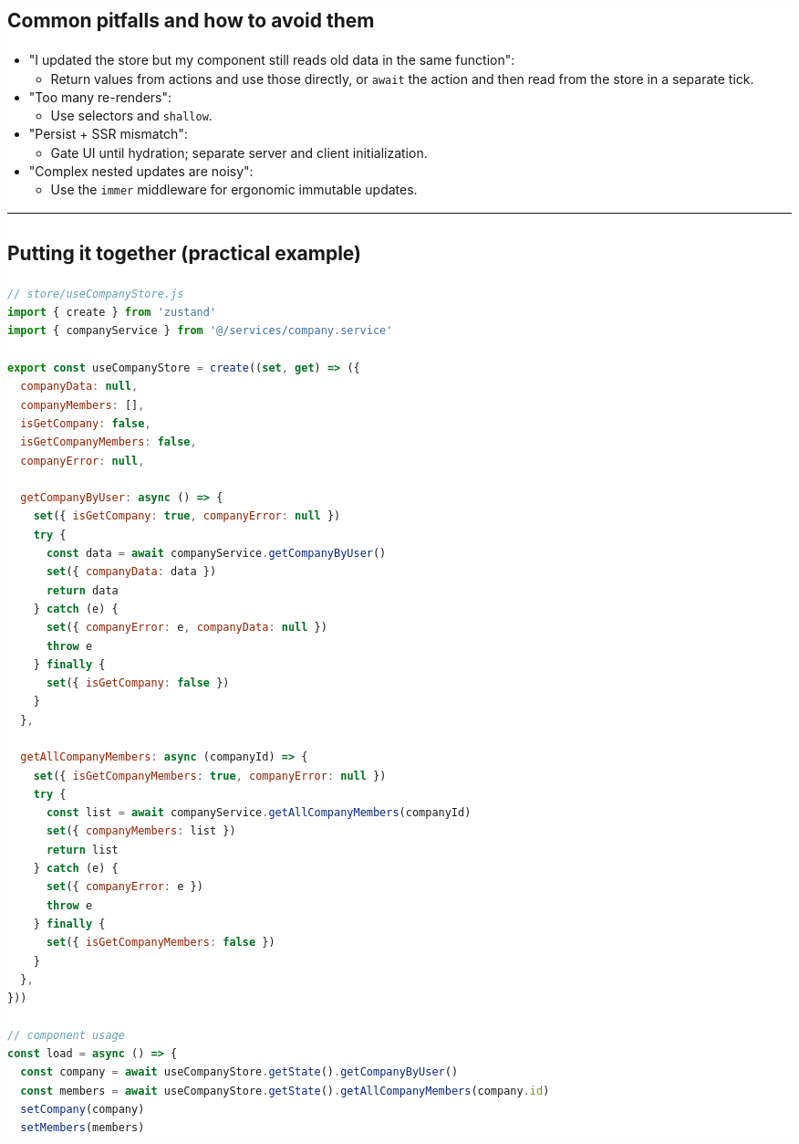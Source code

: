 
## Common pitfalls and how to avoid them

- "I updated the store but my component still reads old data in the same function":
  - Return values from actions and use those directly, or `await` the action and then read from the store in a separate tick.
- "Too many re-renders":
  - Use selectors and `shallow`.
- "Persist + SSR mismatch":
  - Gate UI until hydration; separate server and client initialization.
- "Complex nested updates are noisy":
  - Use the `immer` middleware for ergonomic immutable updates.

---

## Putting it together (practical example)

```jsx
// store/useCompanyStore.js
import { create } from 'zustand'
import { companyService } from '@/services/company.service'

export const useCompanyStore = create((set, get) => ({
  companyData: null,
  companyMembers: [],
  isGetCompany: false,
  isGetCompanyMembers: false,
  companyError: null,

  getCompanyByUser: async () => {
    set({ isGetCompany: true, companyError: null })
    try {
      const data = await companyService.getCompanyByUser()
      set({ companyData: data })
      return data
    } catch (e) {
      set({ companyError: e, companyData: null })
      throw e
    } finally {
      set({ isGetCompany: false })
    }
  },

  getAllCompanyMembers: async (companyId) => {
    set({ isGetCompanyMembers: true, companyError: null })
    try {
      const list = await companyService.getAllCompanyMembers(companyId)
      set({ companyMembers: list })
      return list
    } catch (e) {
      set({ companyError: e })
      throw e
    } finally {
      set({ isGetCompanyMembers: false })
    }
  },
}))

// component usage
const load = async () => {
  const company = await useCompanyStore.getState().getCompanyByUser()
  const members = await useCompanyStore.getState().getAllCompanyMembers(company.id)
  setCompany(company)
  setMembers(members)
```